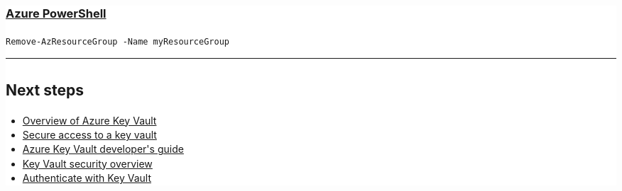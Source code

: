### [Azure PowerShell](#tab/azure-powershell)

```azurepowershell
Remove-AzResourceGroup -Name myResourceGroup
```

---

## Next steps

- [Overview of Azure Key Vault](../general/overview.md)
- [Secure access to a key vault](../general/security-features.md)
- [Azure Key Vault developer's guide](../general/developers-guide.md)
- [Key Vault security overview](../general/security-features.md)
- [Authenticate with Key Vault](../general/authentication.md)
